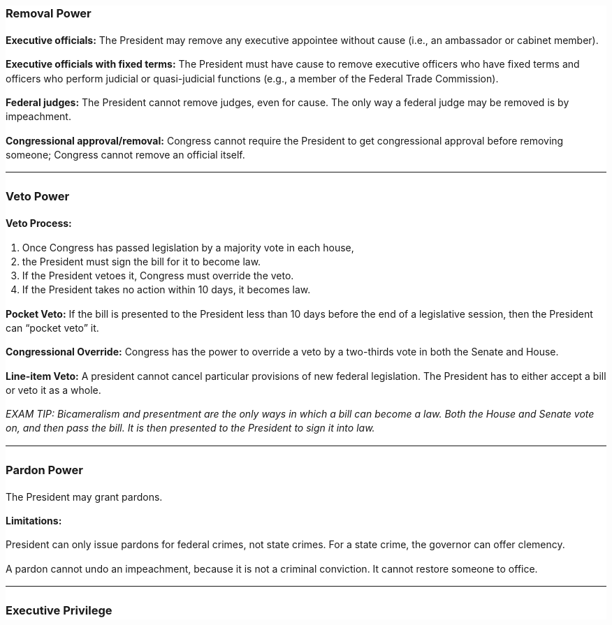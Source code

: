 
### Removal Power

**Executive officials:** The President may remove any executive appointee without cause (i.e., an ambassador or cabinet member).

**Executive officials with fixed terms:** The President must have cause to remove executive officers who have fixed terms and officers who perform judicial or quasi-judicial functions (e.g., a member of the Federal Trade Commission).

**Federal judges:** The President cannot remove judges, even for cause. The only way a federal judge may be removed is by impeachment.

**Congressional approval/removal:** Congress cannot require the President to get congressional approval before removing someone; Congress cannot remove an official itself.

---

### Veto Power

**Veto Process:**

1.	Once Congress has passed legislation by a majority vote in each house,
2.	the President must sign the bill for it to become law.
3.	If the President vetoes it, Congress must override the veto.
4.	If the President takes no action within 10 days, it becomes law.

**Pocket Veto:** If the bill is presented to the President less than 10 days before the end of a legislative session, then the President can “pocket veto” it.

**Congressional Override:** Congress has the power to override a veto by a two-thirds vote in both the Senate and House.

**Line-item Veto:** A president cannot cancel particular provisions of new federal legislation. The President has to either accept a bill or veto it as a whole.

*EXAM TIP: Bicameralism and presentment are the only ways in which a bill can become a law. Both the House and Senate vote on, and then pass the bill. It is then presented to the President to sign it into law.*

---

### Pardon Power

The President may grant pardons.

**Limitations:**

President can only issue pardons for federal crimes, not state crimes. For a state crime, the governor can offer clemency.

A pardon cannot undo an impeachment, because it is not a criminal conviction. It cannot restore someone to office.

---

### Executive Privilege
